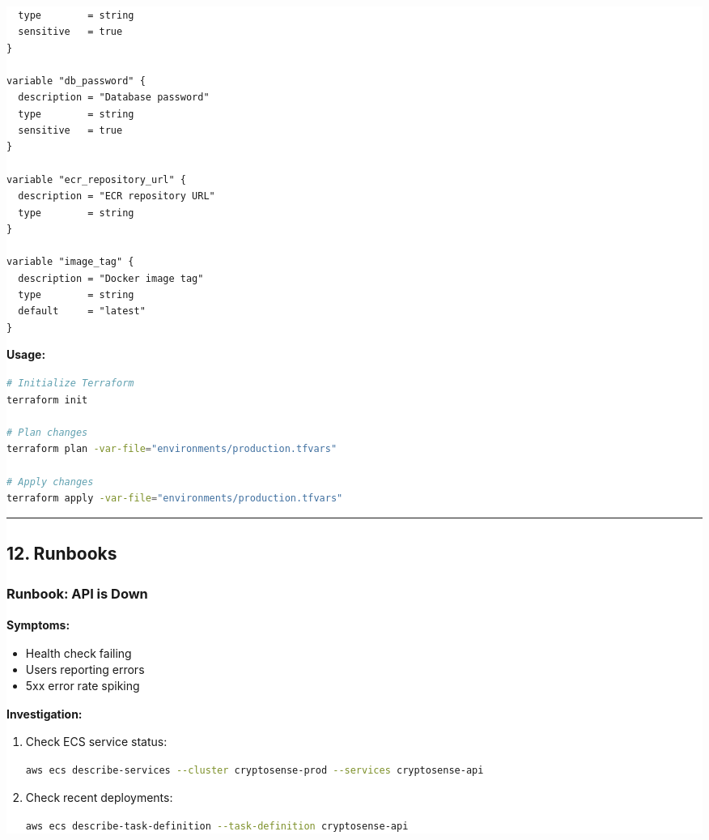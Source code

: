 ```hcl
  type        = string
  sensitive   = true
}

variable "db_password" {
  description = "Database password"
  type        = string
  sensitive   = true
}

variable "ecr_repository_url" {
  description = "ECR repository URL"
  type        = string
}

variable "image_tag" {
  description = "Docker image tag"
  type        = string
  default     = "latest"
}
```

**Usage:**

```bash
# Initialize Terraform
terraform init

# Plan changes
terraform plan -var-file="environments/production.tfvars"

# Apply changes
terraform apply -var-file="environments/production.tfvars"
```

---

## 12. Runbooks

### Runbook: API is Down

**Symptoms:**
- Health check failing
- Users reporting errors
- 5xx error rate spiking

**Investigation:**
1. Check ECS service status:
   ```bash
   aws ecs describe-services --cluster cryptosense-prod --services cryptosense-api
   ```

2. Check recent deployments:
   ```bash
   aws ecs describe-task-definition --task-definition cryptosense-api
   ```
